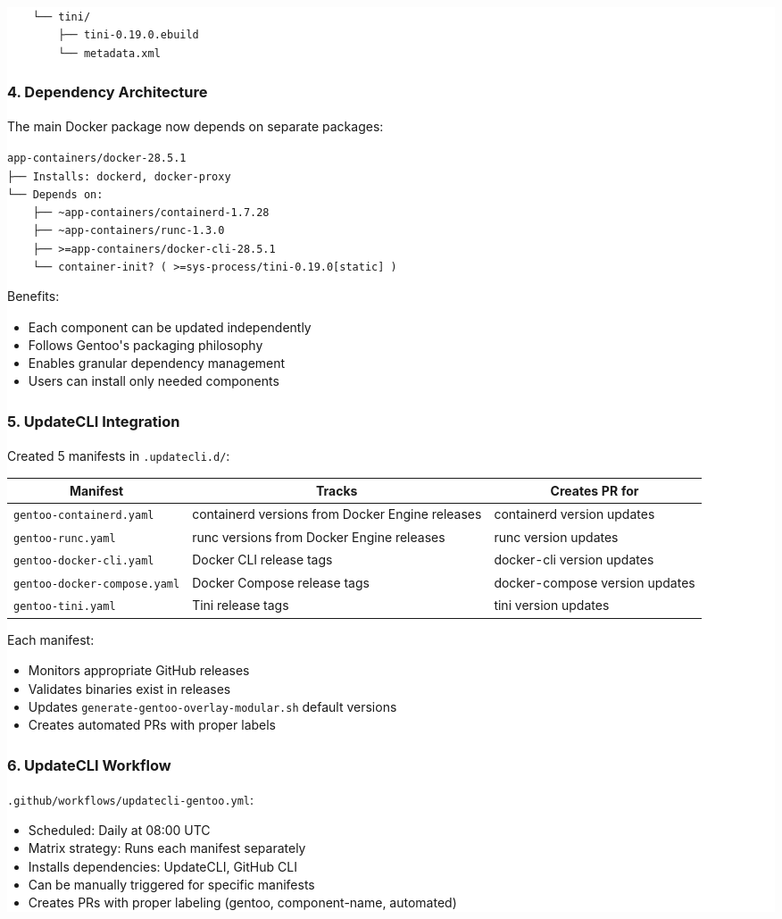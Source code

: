 ```
    └── tini/
        ├── tini-0.19.0.ebuild
        └── metadata.xml
```

### 4. Dependency Architecture

The main Docker package now depends on separate packages:

```
app-containers/docker-28.5.1
├── Installs: dockerd, docker-proxy
└── Depends on:
    ├── ~app-containers/containerd-1.7.28
    ├── ~app-containers/runc-1.3.0
    ├── >=app-containers/docker-cli-28.5.1
    └── container-init? ( >=sys-process/tini-0.19.0[static] )
```

Benefits:
- Each component can be updated independently
- Follows Gentoo's packaging philosophy
- Enables granular dependency management
- Users can install only needed components

### 5. UpdateCLI Integration

Created 5 manifests in `.updatecli.d/`:

| Manifest | Tracks | Creates PR for |
|----------|--------|----------------|
| `gentoo-containerd.yaml` | containerd versions from Docker Engine releases | containerd version updates |
| `gentoo-runc.yaml` | runc versions from Docker Engine releases | runc version updates |
| `gentoo-docker-cli.yaml` | Docker CLI release tags | docker-cli version updates |
| `gentoo-docker-compose.yaml` | Docker Compose release tags | docker-compose version updates |
| `gentoo-tini.yaml` | Tini release tags | tini version updates |

Each manifest:
- Monitors appropriate GitHub releases
- Validates binaries exist in releases
- Updates `generate-gentoo-overlay-modular.sh` default versions
- Creates automated PRs with proper labels

### 6. UpdateCLI Workflow

`.github/workflows/updatecli-gentoo.yml`:
- Scheduled: Daily at 08:00 UTC
- Matrix strategy: Runs each manifest separately
- Installs dependencies: UpdateCLI, GitHub CLI
- Can be manually triggered for specific manifests
- Creates PRs with proper labeling (gentoo, component-name, automated)
